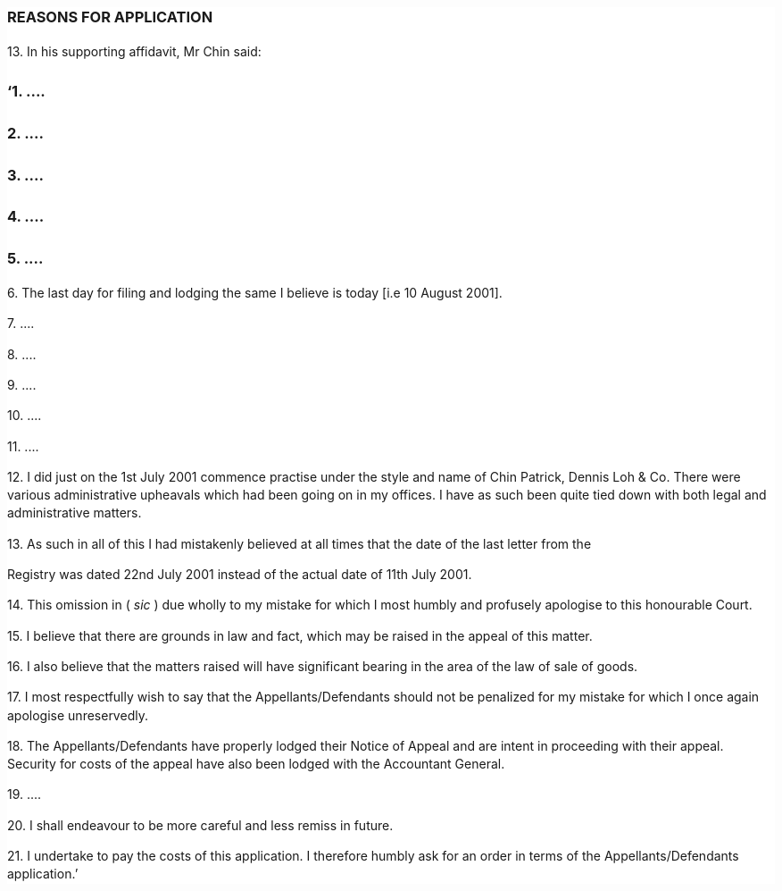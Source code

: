 
### REASONS FOR APPLICATION 

13\. In his supporting affidavit, Mr Chin said: 

### ‘1. .... 

### 2. .... 

### 3. .... 

### 4. .... 

### 5. .... 

6\. The last day for filing and lodging the same I believe is today [i.e 10 August 2001]. 

7\. .... 

8\. .... 

9\. .... 

10\. .... 

11\. .... 

12\. I did just on the 1st July 2001 commence practise under the style and name of Chin Patrick, Dennis Loh & Co. There were various administrative upheavals which had been going on in my offices. I have as such been quite tied down with both legal and administrative matters. 

13\. As such in all of this I had mistakenly believed at all times that the date of the last letter from the 

Registry was dated 22nd July 2001 instead of the actual date of 11th July 2001. 

14\. This omission in ( _sic_ ) due wholly to my mistake for which I most humbly and profusely apologise to this honourable Court. 

15\. I believe that there are grounds in law and fact, which may be raised in the appeal of this matter. 

16\. I also believe that the matters raised will have significant bearing in the area of the law of sale of goods. 

17\. I most respectfully wish to say that the Appellants/Defendants should not be penalized for my mistake for which I once again apologise unreservedly. 

18\. The Appellants/Defendants have properly lodged their Notice of Appeal and are intent in proceeding with their appeal. Security for costs of the appeal have also been lodged with the Accountant General. 

19\. .... 

20\. I shall endeavour to be more careful and less remiss in future. 

21\. I undertake to pay the costs of this application. I therefore humbly ask for an order in terms of the Appellants/Defendants application.’ 
